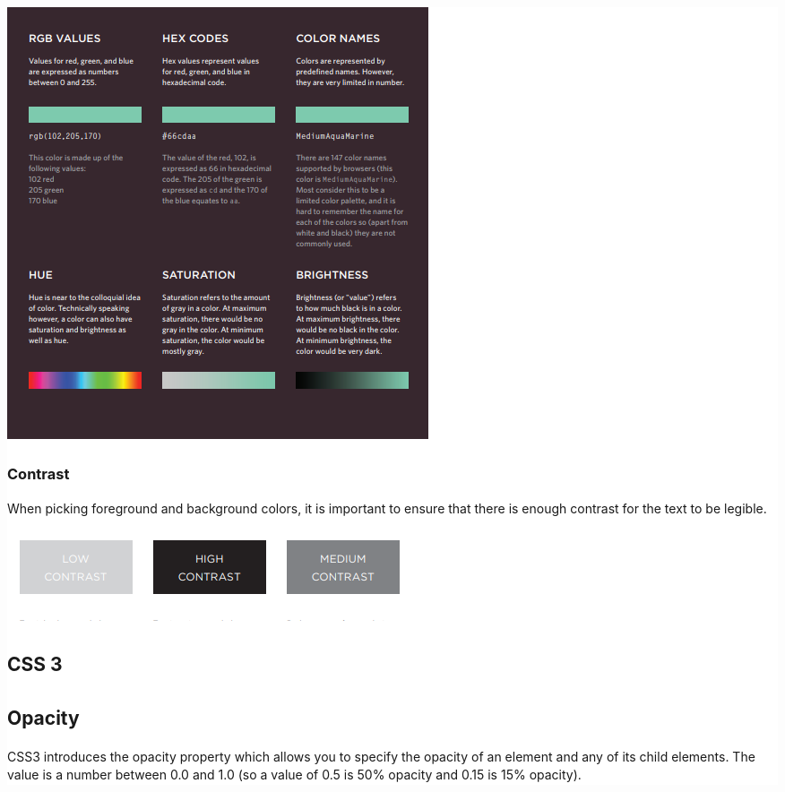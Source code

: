![](img/rgb.PNG)

### Contrast 
When picking foreground and background
colors, it is important to ensure that there is
enough contrast for the text to be legible.

![](img/contract.PNG)

## CSS 3 

## Opacity 

CSS3 introduces the opacity
property which allows you to
specify the opacity of an element
and any of its child elements.
The value is a number between
0.0 and 1.0 (so a value of 0.5
is 50% opacity and 0.15 is 15%
opacity).
